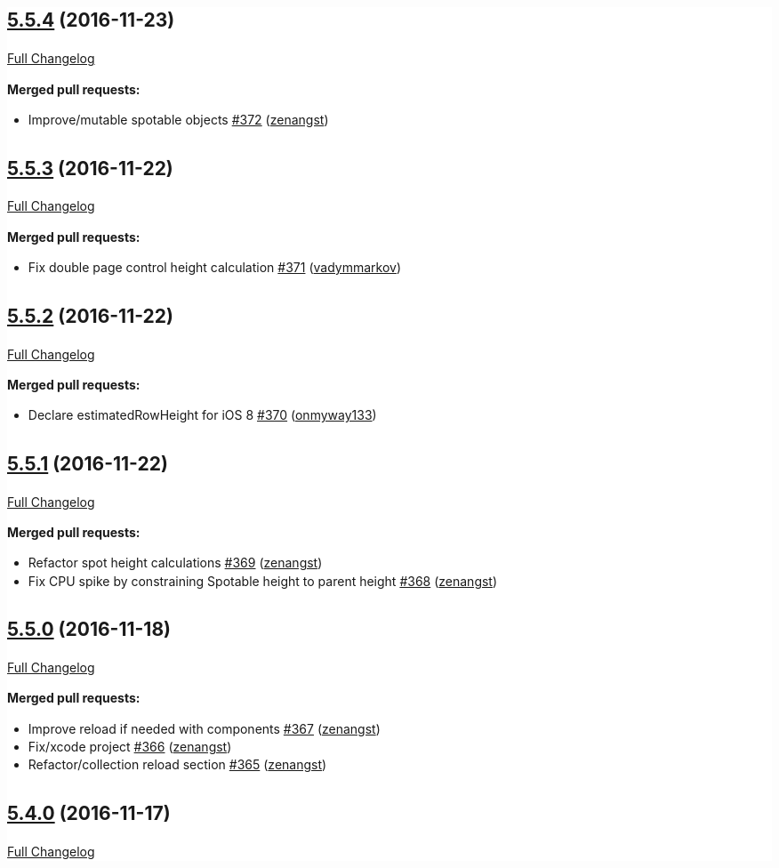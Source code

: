 ## [5.5.4](https://github.com/hyperoslo/Spots/tree/5.5.4) (2016-11-23)
[Full Changelog](https://github.com/hyperoslo/Spots/compare/5.5.3...5.5.4)

**Merged pull requests:**

- Improve/mutable spotable objects [\#372](https://github.com/hyperoslo/Spots/pull/372) ([zenangst](https://github.com/zenangst))

## [5.5.3](https://github.com/hyperoslo/Spots/tree/5.5.3) (2016-11-22)
[Full Changelog](https://github.com/hyperoslo/Spots/compare/5.5.2...5.5.3)

**Merged pull requests:**

- Fix double page control height calculation [\#371](https://github.com/hyperoslo/Spots/pull/371) ([vadymmarkov](https://github.com/vadymmarkov))

## [5.5.2](https://github.com/hyperoslo/Spots/tree/5.5.2) (2016-11-22)
[Full Changelog](https://github.com/hyperoslo/Spots/compare/5.5.1...5.5.2)

**Merged pull requests:**

- Declare estimatedRowHeight for iOS 8 [\#370](https://github.com/hyperoslo/Spots/pull/370) ([onmyway133](https://github.com/onmyway133))

## [5.5.1](https://github.com/hyperoslo/Spots/tree/5.5.1) (2016-11-22)
[Full Changelog](https://github.com/hyperoslo/Spots/compare/5.5.0...5.5.1)

**Merged pull requests:**

- Refactor spot height calculations [\#369](https://github.com/hyperoslo/Spots/pull/369) ([zenangst](https://github.com/zenangst))
- Fix CPU spike by constraining Spotable height to parent height [\#368](https://github.com/hyperoslo/Spots/pull/368) ([zenangst](https://github.com/zenangst))

## [5.5.0](https://github.com/hyperoslo/Spots/tree/5.5.0) (2016-11-18)
[Full Changelog](https://github.com/hyperoslo/Spots/compare/5.4.0...5.5.0)

**Merged pull requests:**

- Improve reload if needed with components [\#367](https://github.com/hyperoslo/Spots/pull/367) ([zenangst](https://github.com/zenangst))
- Fix/xcode project [\#366](https://github.com/hyperoslo/Spots/pull/366) ([zenangst](https://github.com/zenangst))
- Refactor/collection reload section [\#365](https://github.com/hyperoslo/Spots/pull/365) ([zenangst](https://github.com/zenangst))

## [5.4.0](https://github.com/hyperoslo/Spots/tree/5.4.0) (2016-11-17)
[Full Changelog](https://github.com/hyperoslo/Spots/compare/5.3.1...5.4.0)
